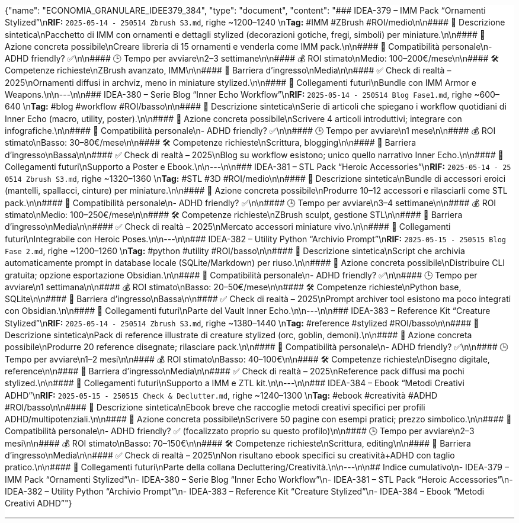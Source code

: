 {"name": "ECONOMIA_GRANULARE_IDEE379_384", "type": "document", "content": "### IDEA-379 – IMM Pack “Ornamenti Stylized”\n**RIF:** `2025-05-14 - 250514 Zbrush S3.md`, righe ~1200–1240  \n**Tag:** #IMM #ZBrush #ROI/medio\n\n#### 🔹 Descrizione sintetica\nPacchetto di IMM con ornamenti e dettagli stylized (decorazioni gotiche, fregi, simboli) per miniature.\n\n#### 🔸 Azione concreta possibile\nCreare libreria di 15 ornamenti e venderla come IMM pack.\n\n#### 🧠 Compatibilità personale\n- ADHD friendly? ✅\n\n#### 🕒 Tempo per avviare\n2–3 settimane\n\n#### 💰 ROI stimato\nMedio: 100–200€/mese\n\n#### 🛠️ Competenze richieste\nZBrush avanzato, IMM\n\n#### 🧱 Barriera d’ingresso\nMedia\n\n#### ✅ Check di realtà – 2025\nOrnamenti diffusi in archviz, meno in miniature stylized.\n\n#### 📎 Collegamenti futuri\nBundle con IMM Armor e Weapons.\n\n---\n\n### IDEA-380 – Serie Blog “Inner Echo Workflow”\n**RIF:** `2025-05-14 - 250514 Blog Fase1.md`, righe ~600–640  \n**Tag:** #blog #workflow #ROI/basso\n\n#### 🔹 Descrizione sintetica\nSerie di articoli che spiegano i workflow quotidiani di Inner Echo (macro, utility, poster).\n\n#### 🔸 Azione concreta possibile\nScrivere 4 articoli introduttivi; integrare con infografiche.\n\n#### 🧠 Compatibilità personale\n- ADHD friendly? ✅\n\n#### 🕒 Tempo per avviare\n1 mese\n\n#### 💰 ROI stimato\nBasso: 30–80€/mese\n\n#### 🛠️ Competenze richieste\nScrittura, blogging\n\n#### 🧱 Barriera d’ingresso\nBassa\n\n#### ✅ Check di realtà – 2025\nBlog su workflow esistono; unico quello narrativo Inner Echo.\n\n#### 📎 Collegamenti futuri\nSupporto a Poster e Ebook.\n\n---\n\n### IDEA-381 – STL Pack “Heroic Accessories”\n**RIF:** `2025-05-14 - 250514 Zbrush S3.md`, righe ~1320–1360  \n**Tag:** #STL #3D #ROI/medio\n\n#### 🔹 Descrizione sintetica\nBundle di accessori eroici (mantelli, spallacci, cinture) per miniature.\n\n#### 🔸 Azione concreta possibile\nProdurre 10–12 accessori e rilasciarli come STL pack.\n\n#### 🧠 Compatibilità personale\n- ADHD friendly? ✅\n\n#### 🕒 Tempo per avviare\n3–4 settimane\n\n#### 💰 ROI stimato\nMedio: 100–250€/mese\n\n#### 🛠️ Competenze richieste\nZBrush sculpt, gestione STL\n\n#### 🧱 Barriera d’ingresso\nMedia\n\n#### ✅ Check di realtà – 2025\nMercato accessori miniature vivo.\n\n#### 📎 Collegamenti futuri\nIntegrabile con Heroic Poses.\n\n---\n\n### IDEA-382 – Utility Python “Archivio Prompt”\n**RIF:** `2025-05-15 - 250515 Blog Fase 2.md`, righe ~1200–1260  \n**Tag:** #python #utility #ROI/basso\n\n#### 🔹 Descrizione sintetica\nScript che archivia automaticamente prompt in database locale (SQLite/Markdown) per riuso.\n\n#### 🔸 Azione concreta possibile\nDistribuire CLI gratuita; opzione esportazione Obsidian.\n\n#### 🧠 Compatibilità personale\n- ADHD friendly? ✅\n\n#### 🕒 Tempo per avviare\n1 settimana\n\n#### 💰 ROI stimato\nBasso: 20–50€/mese\n\n#### 🛠️ Competenze richieste\nPython base, SQLite\n\n#### 🧱 Barriera d’ingresso\nBassa\n\n#### ✅ Check di realtà – 2025\nPrompt archiver tool esistono ma poco integrati con Obsidian.\n\n#### 📎 Collegamenti futuri\nParte del Vault Inner Echo.\n\n---\n\n### IDEA-383 – Reference Kit “Creature Stylized”\n**RIF:** `2025-05-14 - 250514 Zbrush S3.md`, righe ~1380–1440  \n**Tag:** #reference #stylized #ROI/basso\n\n#### 🔹 Descrizione sintetica\nPack di reference illustrate di creature stylized (orc, goblin, demoni).\n\n#### 🔸 Azione concreta possibile\nProdurre 20 reference disegnate; rilasciare pack.\n\n#### 🧠 Compatibilità personale\n- ADHD friendly? ✅\n\n#### 🕒 Tempo per avviare\n1–2 mesi\n\n#### 💰 ROI stimato\nBasso: 40–100€\n\n#### 🛠️ Competenze richieste\nDisegno digitale, reference\n\n#### 🧱 Barriera d’ingresso\nMedia\n\n#### ✅ Check di realtà – 2025\nReference pack diffusi ma pochi stylized.\n\n#### 📎 Collegamenti futuri\nSupporto a IMM e ZTL kit.\n\n---\n\n### IDEA-384 – Ebook “Metodi Creativi ADHD”\n**RIF:** `2025-05-15 - 250515 Check & Declutter.md`, righe ~1240–1300  \n**Tag:** #ebook #creatività #ADHD #ROI/basso\n\n#### 🔹 Descrizione sintetica\nEbook breve che raccoglie metodi creativi specifici per profili ADHD/multipotenziali.\n\n#### 🔸 Azione concreta possibile\nScrivere 50 pagine con esempi pratici; prezzo simbolico.\n\n#### 🧠 Compatibilità personale\n- ADHD friendly? ✅ (focalizzato proprio su questo profilo)\n\n#### 🕒 Tempo per avviare\n2–3 mesi\n\n#### 💰 ROI stimato\nBasso: 70–150€\n\n#### 🛠️ Competenze richieste\nScrittura, editing\n\n#### 🧱 Barriera d’ingresso\nMedia\n\n#### ✅ Check di realtà – 2025\nNon risultano ebook specifici su creatività+ADHD con taglio pratico.\n\n#### 📎 Collegamenti futuri\nParte della collana Decluttering/Creatività.\n\n---\n\n## Indice cumulativo\n- IDEA-379 – IMM Pack “Ornamenti Stylized”\n- IDEA-380 – Serie Blog “Inner Echo Workflow”\n- IDEA-381 – STL Pack “Heroic Accessories”\n- IDEA-382 – Utility Python “Archivio Prompt”\n- IDEA-383 – Reference Kit “Creature Stylized”\n- IDEA-384 – Ebook “Metodi Creativi ADHD”"}

---